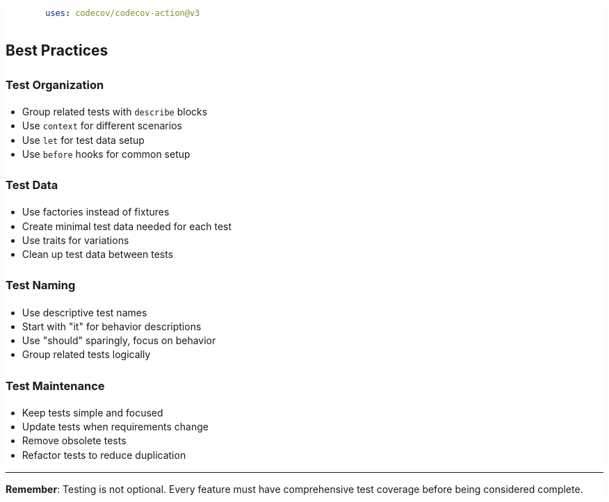 ```yaml
        uses: codecov/codecov-action@v3
```

## Best Practices

### Test Organization
- Group related tests with `describe` blocks
- Use `context` for different scenarios
- Use `let` for test data setup
- Use `before` hooks for common setup

### Test Data
- Use factories instead of fixtures
- Create minimal test data needed for each test
- Use traits for variations
- Clean up test data between tests

### Test Naming
- Use descriptive test names
- Start with "it" for behavior descriptions
- Use "should" sparingly, focus on behavior
- Group related tests logically

### Test Maintenance
- Keep tests simple and focused
- Update tests when requirements change
- Remove obsolete tests
- Refactor tests to reduce duplication

---

**Remember**: Testing is not optional. Every feature must have comprehensive test coverage before being considered complete.